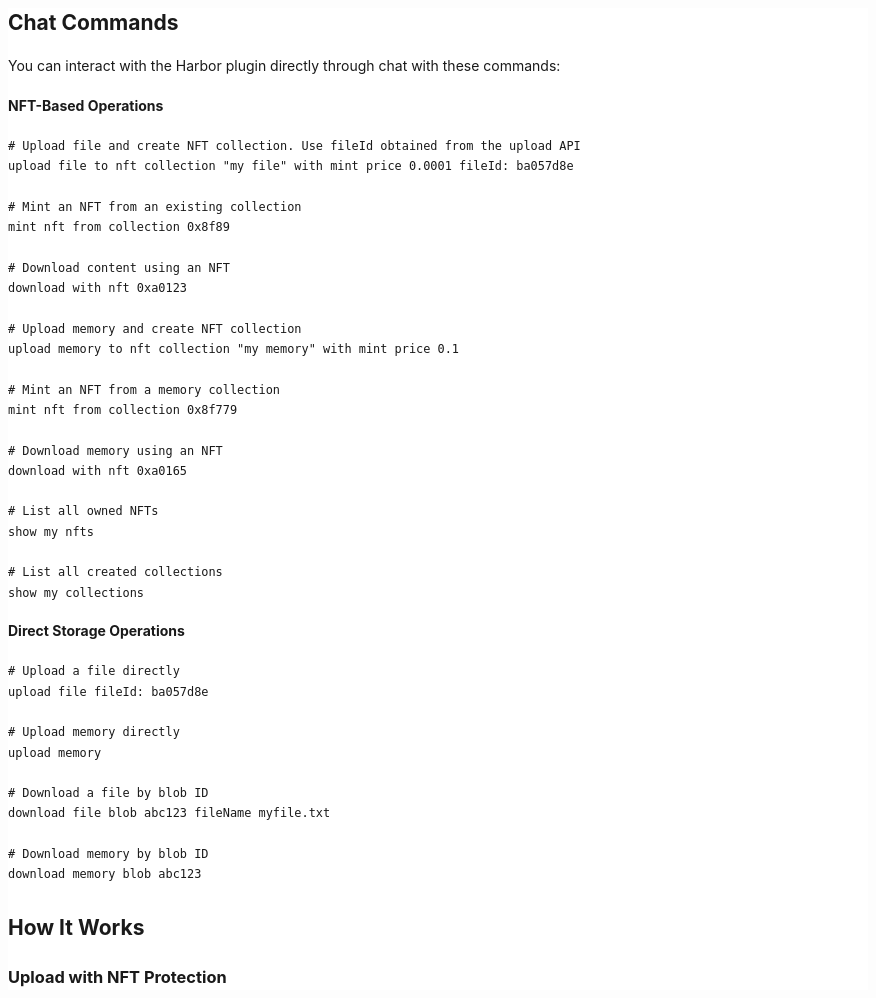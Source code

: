 ## Chat Commands

You can interact with the Harbor plugin directly through chat with these commands:

#### NFT-Based Operations

```
# Upload file and create NFT collection. Use fileId obtained from the upload API
upload file to nft collection "my file" with mint price 0.0001 fileId: ba057d8e

# Mint an NFT from an existing collection
mint nft from collection 0x8f89

# Download content using an NFT
download with nft 0xa0123

# Upload memory and create NFT collection
upload memory to nft collection "my memory" with mint price 0.1

# Mint an NFT from a memory collection
mint nft from collection 0x8f779

# Download memory using an NFT
download with nft 0xa0165

# List all owned NFTs
show my nfts

# List all created collections
show my collections
```

#### Direct Storage Operations

```
# Upload a file directly
upload file fileId: ba057d8e

# Upload memory directly
upload memory

# Download a file by blob ID
download file blob abc123 fileName myfile.txt

# Download memory by blob ID
download memory blob abc123
```

## How It Works

### Upload with NFT Protection

